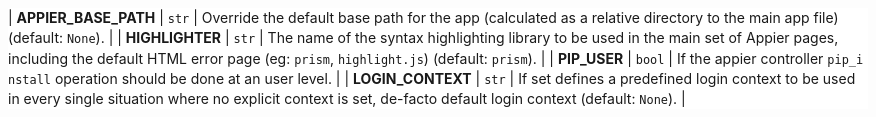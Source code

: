 | **APPIER_BASE_PATH** | `str`  | Override the default base path for the app (calculated as a relative directory to the main app file) (default: `None`).                                                                                           |
| **HIGHLIGHTER**      | `str`  | The name of the syntax highlighting library to be used in the main set of Appier pages, including the default HTML error page (eg: `prism`, `highlight.js`) (default: `prism`).                                   |
| **PIP_USER**         | `bool` | If the appier controller `pip_install` operation should be done at an user level.                                                                                                                                 |
| **LOGIN_CONTEXT**    | `str`  | If set defines a predefined login context to be used in every single situation where no explicit context is set, de-facto default login context (default: `None`).                                                |
